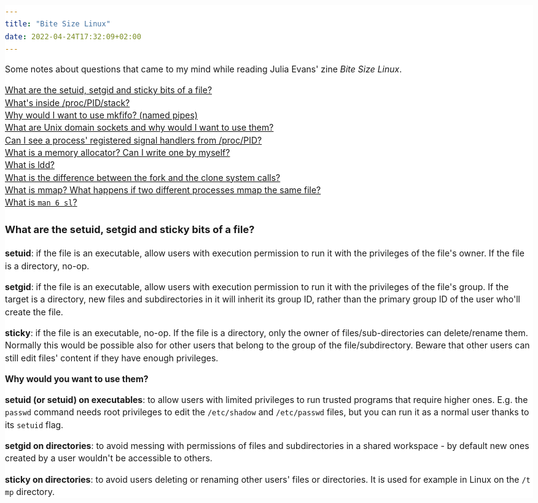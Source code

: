 ```yaml
---
title: "Bite Size Linux"
date: 2022-04-24T17:32:09+02:00
---
```


Some notes about questions that came to my mind while reading Julia Evans' zine
*Bite Size Linux*.

[What are the setuid, setgid and sticky bits of a file?](#what-are-the-setuid-setgid-and-sticky-bits-of-a-file)  
[What's inside /proc/PID/stack?](#whats-inside-procpidstack)  
[Why would I want to use mkfifo? (named pipes)](#why-would-i-want-to-use-mkfifo-named-pipes)  
[What are Unix domain sockets and why would I want to use them?](#what-are-unix-domain-sockets-and-why-would-i-want-to-use-them)  
[Can I see a process' registered signal handlers from /proc/PID?](#can-i-see-a-process-registered-signal-handlers-from-procpid)  
[What is a memory allocator? Can I write one by myself?](#what-is-a-memory-allocator-can-i-write-one-by-myself)  
[What is ldd?](#what-is-ldd)  
[What is the difference between the fork and the clone system calls?](#what-is-the-difference-between-the-fork-and-the-clone-system-calls)  
[What is mmap? What happens if two different processes mmap the same file?](#what-is-mmap-what-happens-if-two-different-processes-mmap-the-same-file)  
[What is `man 6 sl`?](#what-is-man-6-sl)

### What are the setuid, setgid and sticky bits of a file?

**setuid**: if the file is an executable, allow users with execution permission to
run it with the privileges of the file's owner. If the file is a directory, no-op.

**setgid**: if the file is an executable, allow users with execution permission to
run it with the privileges of the file's group. If the target is a directory, new files
and subdirectories in it will inherit its group ID, rather than the primary group
ID of the user who'll create the file.

**sticky**: if the file is an executable, no-op. If the file is a directory, only the
owner of files/sub-directories can delete/rename them. Normally this would be possible
also for other users that belong to the group of the file/subdirectory. Beware that
other users can still edit files' content if they have enough privileges.


**Why would you want to use them?**

**setuid (or setuid) on executables**: to allow users with limited privileges to run
trusted programs that require higher ones. E.g. the `passwd` command needs root
privileges to edit the `/etc/shadow` and `/etc/passwd` files, but you can run it as a
normal user thanks to its `setuid` flag.

**setgid on directories**: to avoid messing with permissions of files and
subdirectories in a shared workspace - by default new ones created by a user wouldn't
be accessible to others.

**sticky on directories**: to avoid users deleting or renaming other users' files or
directories. It is used for example in Linux on the `/tmp` directory.
